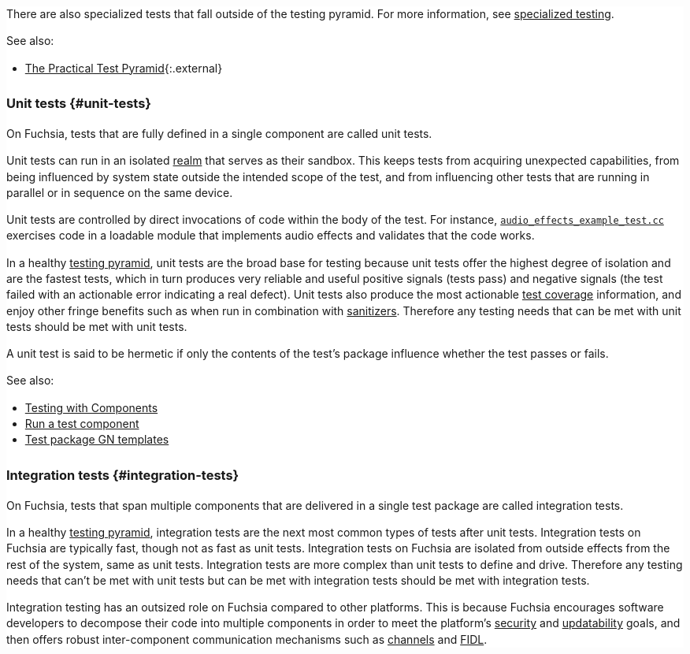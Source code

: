 There are also specialized tests that fall outside of the testing pyramid.
For more information, see [specialized testing](#specialized-testing).

See also:

- [The Practical Test Pyramid][practical-test-pyramid]{:.external}

### Unit tests {#unit-tests}

On Fuchsia, tests that are fully defined in a single component are called unit
tests.

Unit tests can run in an isolated [realm][glossary.realm] that serves as their
sandbox. This keeps tests from acquiring unexpected capabilities, from being
influenced by system state outside the intended scope of the test, and from
influencing other tests that are running in parallel or in sequence on the same
device.

Unit tests are controlled by direct invocations of code within the body of the
test. For instance,
[`audio_effects_example_test.cc`][audio-effects-example-test] exercises code
in a loadable module that implements audio effects and validates that the code
works.

In a healthy [testing pyramid](#scope-of-tests), unit tests are the broad base
for testing because unit tests offer the highest degree of isolation and are the
fastest tests, which in turn produces very reliable and useful positive signals
(tests pass) and negative signals (the test failed with an actionable error
indicating a real defect). Unit tests also produce the most actionable
[test coverage][test-coverage] information, and enjoy other fringe benefits such
as when run in combination with [sanitizers]. Therefore any testing needs that
can be met with unit tests should be met with unit tests.

A unit test is said to be hermetic if only the contents of the test’s package
influence whether the test passes or fails.

See also:

- [Testing with Components][testing-v2]
- [Run a test component][run-test-component]
- [Test package GN templates][test-package-gn]

### Integration tests {#integration-tests}

On Fuchsia, tests that span multiple components that are delivered in a single
test package are called integration tests.

In a healthy [testing pyramid](#scope-of-tests), integration tests are the next
most common types of tests after unit tests. Integration tests on Fuchsia are
typically fast, though not as fast as unit tests. Integration tests on Fuchsia
are isolated from outside effects from the rest of the system, same as unit
tests. Integration tests are more complex than unit tests to define and drive.
Therefore any testing needs that can’t be met with unit tests but can be met
with integration tests should be met with integration tests.

Integration testing has an outsized role on Fuchsia compared to other platforms.
This is because Fuchsia encourages software developers to decompose their code
into multiple components in order to meet the platform’s
[security][principles-secure] and [updatability][principles-updatable] goals,
and then offers robust inter-component communication mechanisms such as
[channels][channel] and [FIDL].


[best-practices]: /docs/contribute/testing/best-practices.md
[testing-principles]: /docs/contribute/testing/principles.md
[audio-effects-example-test]: /src/media/audio/examples/effects/test/audio_effects_example_test.cc
[build-bringup]: /docs/development/build/build_system/bringup.md
[capabilities-protocol]: /docs/concepts/components/v2/capabilities/protocol.md
[cf]: /docs/concepts/components/v2/README.md
[cf-capabilities]: /docs/concepts/components/v2/capabilities/README.md
[cf-manifests]: /docs/concepts/components/v2/component_manifests.md
[channel]: /docs/reference/kernel_objects/channel.md
[continuous-integration]: https://martinfowler.com/articles/continuousIntegration.html
[contract-test]: https://martinfowler.com/bliki/ContractTest.html
[coverage-no-e2e]: /docs/contribute/testing/coverage.md#end-to-end_e2e_tests_exclusion
[cpuperf]: /src/performance/cpuperf/README.md
[ctf]: /sdk/ctf/README.md
[dependency-injection]: https://en.m.wikipedia.org/wiki/Dependency_injection
[e2e-perf]: /src/tests/end_to_end/perf/README.md
[fidl]: /docs/concepts/fidl/overview.md
[fidl-benchmarks]: /src/tests/benchmarks/fidl/benchmark_suite/
[fidl-compatibility-tests]: /src/tests/fidl/compatibility/README.md
[fidl-wire-format]: /docs/reference/fidl/language/wire-format
[fonts-tests-integration]: /src/fonts/tests/integration/README.md
[fsi]: /docs/concepts/packages/system.md
[fuchsia.pkg.fontresolver]: https://fuchsia.dev/reference/fidl/fuchsia.pkg#FontResolver
[fuzzing]: /docs/development/testing/fuzzing/overview.md
[gidl]: /tools/fidl/gidl/README.md
[glossary.capability-routing]: /docs/glossary/README.md#capability-routing
[glossary.realm]: /docs/glossary/README.md#realm
[glossary.zbi]: /docs/glossary/README.md#zircon-boot-image
[inspect]: /docs/development/diagnostics/inspect/README.md
[inspect-codelab]: /docs/development/diagnostics/inspect/codelab/codelab.md
[inspect-validator]: /docs/reference/diagnostics/inspect/validator/README.md
[inspect-vmo-format]: /docs/reference/platform-spec/diagnostics/inspect-vmo-format.md
[inspect-vmo-format-update]: /docs/reference/diagnostics/inspect/updating-vmo-format.md
[minfs]: /docs/concepts/filesystems/minfs.md
[minfs-stress]: /src/storage/stress-tests/minfs/
[multi-repo-dev]: https://testing.googleblog.com/2015/05/multi-repository-development.html
[netstack-benchmarks]: /src/connectivity/network/tests/benchmarks/README.md
[netstack3-roadmap]: /docs/contribute/roadmap/2021/netstack3.md
[perfcompare]: /src/testing/perfcompare/README.md
[practical-test-pyramid]: https://martinfowler.com/articles/practical-test-pyramid.html
[principles]: /docs/concepts/index.md
[principles-inclusive]: /docs/concepts/principles/inclusive.md
[principles-pragmatic]: /docs/concepts/principles/pragmatic.md
[principles-secure]: /docs/concepts/principles/secure.md
[principles-updatable]: /docs/concepts/principles/updatable.md
[reader-fuzzer]: /zircon/system/ulib/inspect/tests/reader_fuzzer.cc
[realm-builder]: /docs/development/testing/components/realm_builder.md
[run-test-component]: /docs/development/run/run-test-component.md
[rust-stress-test-lib]: /docs/development/testing/rust_stress_test_library.md
[sanitizers]: /docs/contribute/testing/sanitizers.md
[sanitizers-supported-configs]: /docs/contribute/testing/sanitizers.md#supported_configurations
[stress-tests]: /docs/development/testing/stress_tests.md
[syscalls]: /reference/syscalls
[test-coverage]: /docs/contribute/testing/coverage.md
[test-package-gn]: /docs/development/components/build.md#test-packages
[testing-integration]: /docs/development/testing/components/integration_testing.md
[testing-v2]: /docs/development/testing/components/README.md
[timer-slack]: /docs/concepts/kernel/timer_slack.md
[timer-tests]: /zircon/kernel/tests/timer_tests.cc
[timers-test]: https://fuchsia.googlesource.com/fuchsia/+/main/src/zircon/tests/timers/timers.cc
[userboot]: /docs/concepts/process/userboot.md
[utest-core]: /zircon/system/utest/core/README.md
[vdso]: /docs/concepts/kernel/vdso.md
[wikipedia-dependency-injection]: https://en.m.wikipedia.org/wiki/Dependency_injection